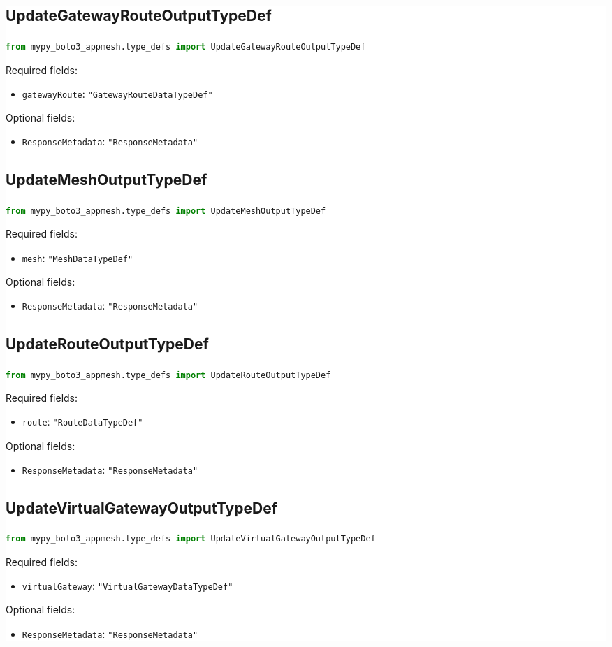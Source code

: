 
## UpdateGatewayRouteOutputTypeDef

```python
from mypy_boto3_appmesh.type_defs import UpdateGatewayRouteOutputTypeDef
```


Required fields:
- `gatewayRoute`: `"GatewayRouteDataTypeDef"`



Optional fields:
- `ResponseMetadata`: `"ResponseMetadata"`


## UpdateMeshOutputTypeDef

```python
from mypy_boto3_appmesh.type_defs import UpdateMeshOutputTypeDef
```


Required fields:
- `mesh`: `"MeshDataTypeDef"`



Optional fields:
- `ResponseMetadata`: `"ResponseMetadata"`


## UpdateRouteOutputTypeDef

```python
from mypy_boto3_appmesh.type_defs import UpdateRouteOutputTypeDef
```


Required fields:
- `route`: `"RouteDataTypeDef"`



Optional fields:
- `ResponseMetadata`: `"ResponseMetadata"`


## UpdateVirtualGatewayOutputTypeDef

```python
from mypy_boto3_appmesh.type_defs import UpdateVirtualGatewayOutputTypeDef
```


Required fields:
- `virtualGateway`: `"VirtualGatewayDataTypeDef"`



Optional fields:
- `ResponseMetadata`: `"ResponseMetadata"`
